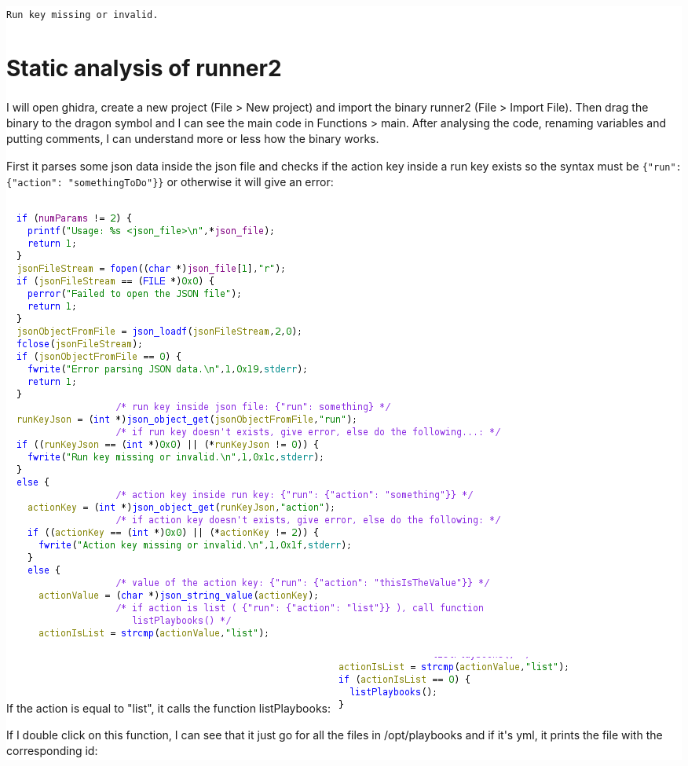 ```bash
Run key missing or invalid.
```

# Static analysis of runner2

I will open ghidra, create a new project (File > New project) and import the binary runner2 (File > Import File). Then drag the binary to the dragon symbol and I can see the main code in Functions > main. After analysing the code, renaming variables and putting comments, I can understand more or less how the binary works. 

First it parses some json data inside the json file and checks if the action key inside a run key exists so the syntax must be `{"run": {"action": "somethingToDo"}}` or otherwise it will give an error:

![](/assets/images/Intuition/Pasted%20image%2020240909232253.png)

If the action is equal to "list", it calls the function listPlaybooks:
![](/assets/images/Intuition/Pasted%20image%2020240909232308.png)

If I double click on this function, I can see that it just go for all the files in /opt/playbooks and if it's yml, it prints the file with the corresponding id: